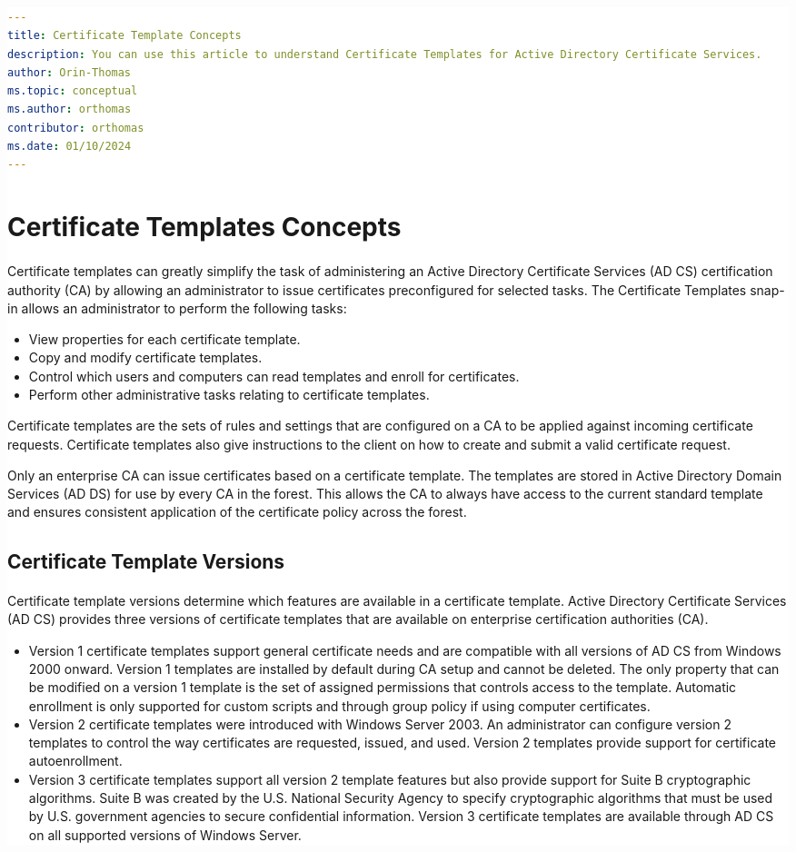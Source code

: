 ```yaml
---
title: Certificate Template Concepts
description: You can use this article to understand Certificate Templates for Active Directory Certificate Services.
author: Orin-Thomas
ms.topic: conceptual
ms.author: orthomas
contributor: orthomas
ms.date: 01/10/2024
---
```


# Certificate Templates Concepts

Certificate templates can greatly simplify the task of administering an Active Directory Certificate Services (AD CS) certification authority (CA) by allowing an administrator to issue certificates preconfigured for selected tasks. The Certificate Templates snap-in allows an administrator to perform the following tasks:

- View properties for each certificate template.
- Copy and modify certificate templates.
- Control which users and computers can read templates and enroll for certificates.
- Perform other administrative tasks relating to certificate templates.

Certificate templates are the sets of rules and settings that are configured on a CA to be applied against incoming certificate requests. Certificate templates also give instructions to the client on how to create and submit a valid certificate request.

Only an enterprise CA can issue certificates based on a certificate template. The templates are stored in Active Directory Domain Services (AD DS) for use by every CA in the forest. This allows the CA to always have access to the current standard template and ensures consistent application of the certificate policy across the forest.

## Certificate Template Versions

Certificate template versions determine which features are available in a certificate template. Active Directory Certificate Services (AD CS) provides three versions of certificate templates that are available on enterprise certification authorities (CA).

- Version 1 certificate templates support general certificate needs and are compatible with all versions of AD CS from Windows 2000 onward. Version 1 templates are installed by default during CA setup and cannot be deleted. The only property that can be modified on a version 1 template is the set of assigned permissions that controls access to the template. Automatic enrollment is only supported for custom scripts and through group policy if using computer certificates. 
- Version 2 certificate templates were introduced with Windows Server 2003. An administrator can configure version 2 templates to control the way certificates are requested, issued, and used. Version 2 templates provide support for certificate autoenrollment.
- Version 3 certificate templates support all version 2 template features but also provide support for Suite B cryptographic algorithms. Suite B was created by the U.S. National Security Agency to specify cryptographic algorithms that must be used by U.S. government agencies to secure confidential information. Version 3 certificate templates are available through AD CS on all supported versions of Windows Server.
